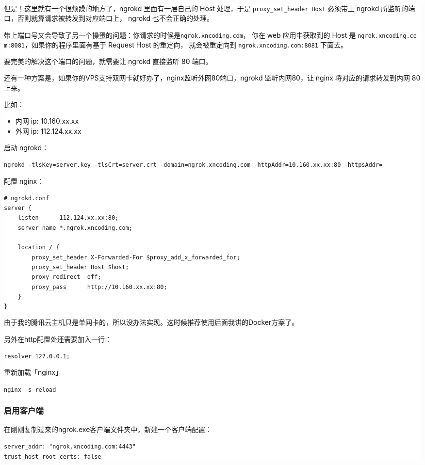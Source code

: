 但是！这里就有一个很烦躁的地方了，ngrokd 里面有一层自己的 Host 处理，于是 `proxy_set_header Host`
必须带上 ngrokd 所监听的端口，否则就算请求被转发到对应端口上， ngrokd 也不会正确的处理。

带上端口号又会导致了另一个操蛋的问题：你请求的时候是`ngrok.xncoding.com`，
你在 web 应用中获取到的 Host 是 `ngrok.xncoding.com:8081`，如果你的程序里面有基于 Request Host 的重定向，
就会被重定向到 `ngrok.xncoding.com:8081` 下面去。

要完美的解决这个端口的问题，就需要让 ngrokd 直接监听 80 端口。

还有一种方案是，如果你的VPS支持双网卡就好办了，nginx监听外网80端口，ngrokd 监听内网80，让 nginx 将对应的请求转发到内网 80 上来。

比如：

* 内网 ip: 10.160.xx.xx
* 外网 ip: 112.124.xx.xx

启动 ngrokd：
```
ngrokd -tlsKey=server.key -tlsCrt=server.crt -domain=ngrok.xncoding.com -httpAddr=10.160.xx.xx:80 -httpsAddr=
```

配置 nginx：
```
# ngrokd.conf
server {
    listen      112.124.xx.xx:80;
    server_name *.ngrok.xncoding.com;

    location / {
        proxy_set_header X-Forwarded-For $proxy_add_x_forwarded_for;
        proxy_set_header Host $host;
        proxy_redirect  off;
        proxy_pass      http://10.160.xx.xx:80;
    }
}
```

由于我的腾讯云主机只是单网卡的，所以没办法实现。这时候推荐使用后面我讲的Docker方案了。

另外在http配置处还需要加入一行：
```
resolver 127.0.0.1;
```

重新加载「nginx」
```
nginx -s reload
```

### 启用客户端

在刚刚复制过来的ngrok.exe客户端文件夹中，新建一个客户端配置：
```
server_addr: "ngrok.xncoding.com:4443"
trust_host_root_certs: false
```
